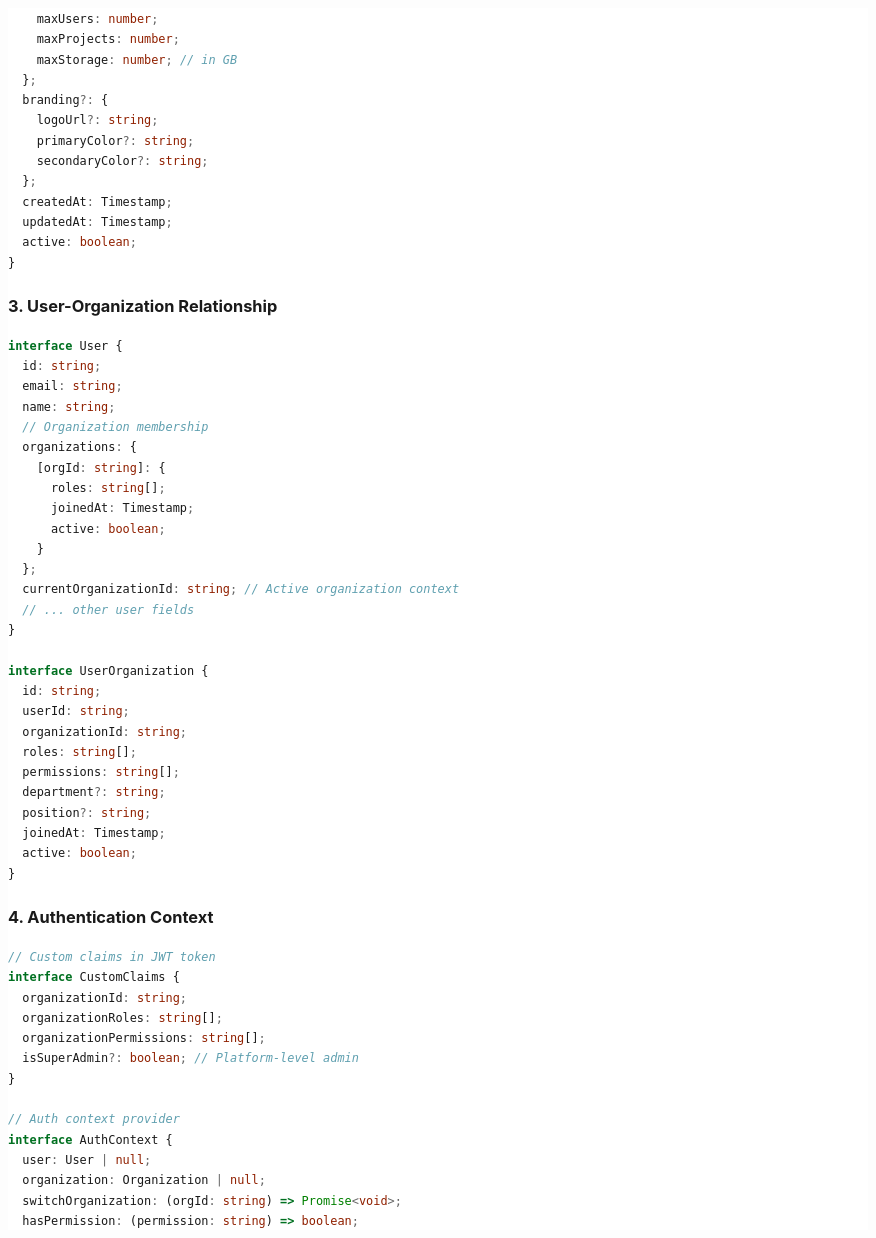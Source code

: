 ```typescript
    maxUsers: number;
    maxProjects: number;
    maxStorage: number; // in GB
  };
  branding?: {
    logoUrl?: string;
    primaryColor?: string;
    secondaryColor?: string;
  };
  createdAt: Timestamp;
  updatedAt: Timestamp;
  active: boolean;
}
```

### 3. User-Organization Relationship

```typescript
interface User {
  id: string;
  email: string;
  name: string;
  // Organization membership
  organizations: {
    [orgId: string]: {
      roles: string[];
      joinedAt: Timestamp;
      active: boolean;
    }
  };
  currentOrganizationId: string; // Active organization context
  // ... other user fields
}

interface UserOrganization {
  id: string;
  userId: string;
  organizationId: string;
  roles: string[];
  permissions: string[];
  department?: string;
  position?: string;
  joinedAt: Timestamp;
  active: boolean;
}
```

### 4. Authentication Context

```typescript
// Custom claims in JWT token
interface CustomClaims {
  organizationId: string;
  organizationRoles: string[];
  organizationPermissions: string[];
  isSuperAdmin?: boolean; // Platform-level admin
}

// Auth context provider
interface AuthContext {
  user: User | null;
  organization: Organization | null;
  switchOrganization: (orgId: string) => Promise<void>;
  hasPermission: (permission: string) => boolean;
```